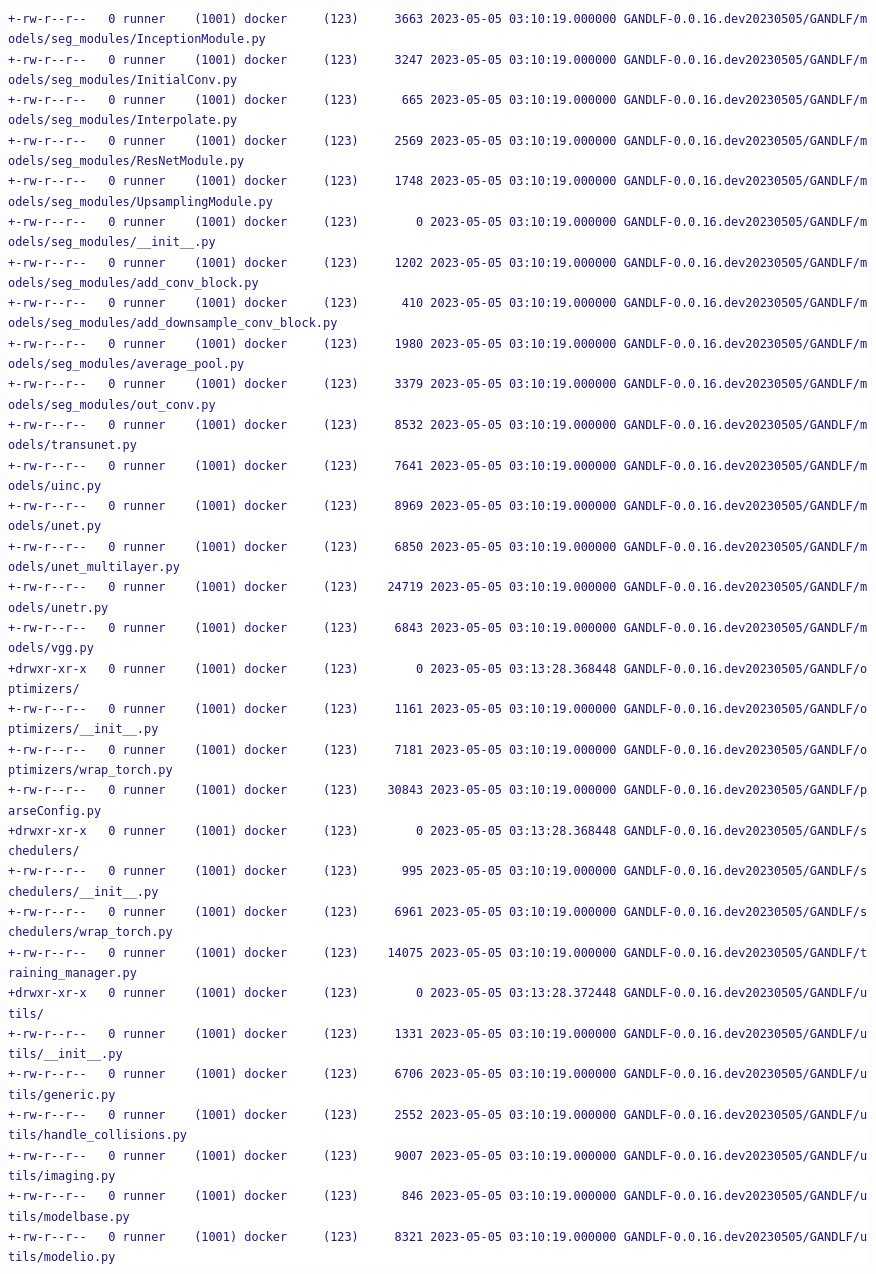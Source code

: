 ```diff
+-rw-r--r--   0 runner    (1001) docker     (123)     3663 2023-05-05 03:10:19.000000 GANDLF-0.0.16.dev20230505/GANDLF/models/seg_modules/InceptionModule.py
+-rw-r--r--   0 runner    (1001) docker     (123)     3247 2023-05-05 03:10:19.000000 GANDLF-0.0.16.dev20230505/GANDLF/models/seg_modules/InitialConv.py
+-rw-r--r--   0 runner    (1001) docker     (123)      665 2023-05-05 03:10:19.000000 GANDLF-0.0.16.dev20230505/GANDLF/models/seg_modules/Interpolate.py
+-rw-r--r--   0 runner    (1001) docker     (123)     2569 2023-05-05 03:10:19.000000 GANDLF-0.0.16.dev20230505/GANDLF/models/seg_modules/ResNetModule.py
+-rw-r--r--   0 runner    (1001) docker     (123)     1748 2023-05-05 03:10:19.000000 GANDLF-0.0.16.dev20230505/GANDLF/models/seg_modules/UpsamplingModule.py
+-rw-r--r--   0 runner    (1001) docker     (123)        0 2023-05-05 03:10:19.000000 GANDLF-0.0.16.dev20230505/GANDLF/models/seg_modules/__init__.py
+-rw-r--r--   0 runner    (1001) docker     (123)     1202 2023-05-05 03:10:19.000000 GANDLF-0.0.16.dev20230505/GANDLF/models/seg_modules/add_conv_block.py
+-rw-r--r--   0 runner    (1001) docker     (123)      410 2023-05-05 03:10:19.000000 GANDLF-0.0.16.dev20230505/GANDLF/models/seg_modules/add_downsample_conv_block.py
+-rw-r--r--   0 runner    (1001) docker     (123)     1980 2023-05-05 03:10:19.000000 GANDLF-0.0.16.dev20230505/GANDLF/models/seg_modules/average_pool.py
+-rw-r--r--   0 runner    (1001) docker     (123)     3379 2023-05-05 03:10:19.000000 GANDLF-0.0.16.dev20230505/GANDLF/models/seg_modules/out_conv.py
+-rw-r--r--   0 runner    (1001) docker     (123)     8532 2023-05-05 03:10:19.000000 GANDLF-0.0.16.dev20230505/GANDLF/models/transunet.py
+-rw-r--r--   0 runner    (1001) docker     (123)     7641 2023-05-05 03:10:19.000000 GANDLF-0.0.16.dev20230505/GANDLF/models/uinc.py
+-rw-r--r--   0 runner    (1001) docker     (123)     8969 2023-05-05 03:10:19.000000 GANDLF-0.0.16.dev20230505/GANDLF/models/unet.py
+-rw-r--r--   0 runner    (1001) docker     (123)     6850 2023-05-05 03:10:19.000000 GANDLF-0.0.16.dev20230505/GANDLF/models/unet_multilayer.py
+-rw-r--r--   0 runner    (1001) docker     (123)    24719 2023-05-05 03:10:19.000000 GANDLF-0.0.16.dev20230505/GANDLF/models/unetr.py
+-rw-r--r--   0 runner    (1001) docker     (123)     6843 2023-05-05 03:10:19.000000 GANDLF-0.0.16.dev20230505/GANDLF/models/vgg.py
+drwxr-xr-x   0 runner    (1001) docker     (123)        0 2023-05-05 03:13:28.368448 GANDLF-0.0.16.dev20230505/GANDLF/optimizers/
+-rw-r--r--   0 runner    (1001) docker     (123)     1161 2023-05-05 03:10:19.000000 GANDLF-0.0.16.dev20230505/GANDLF/optimizers/__init__.py
+-rw-r--r--   0 runner    (1001) docker     (123)     7181 2023-05-05 03:10:19.000000 GANDLF-0.0.16.dev20230505/GANDLF/optimizers/wrap_torch.py
+-rw-r--r--   0 runner    (1001) docker     (123)    30843 2023-05-05 03:10:19.000000 GANDLF-0.0.16.dev20230505/GANDLF/parseConfig.py
+drwxr-xr-x   0 runner    (1001) docker     (123)        0 2023-05-05 03:13:28.368448 GANDLF-0.0.16.dev20230505/GANDLF/schedulers/
+-rw-r--r--   0 runner    (1001) docker     (123)      995 2023-05-05 03:10:19.000000 GANDLF-0.0.16.dev20230505/GANDLF/schedulers/__init__.py
+-rw-r--r--   0 runner    (1001) docker     (123)     6961 2023-05-05 03:10:19.000000 GANDLF-0.0.16.dev20230505/GANDLF/schedulers/wrap_torch.py
+-rw-r--r--   0 runner    (1001) docker     (123)    14075 2023-05-05 03:10:19.000000 GANDLF-0.0.16.dev20230505/GANDLF/training_manager.py
+drwxr-xr-x   0 runner    (1001) docker     (123)        0 2023-05-05 03:13:28.372448 GANDLF-0.0.16.dev20230505/GANDLF/utils/
+-rw-r--r--   0 runner    (1001) docker     (123)     1331 2023-05-05 03:10:19.000000 GANDLF-0.0.16.dev20230505/GANDLF/utils/__init__.py
+-rw-r--r--   0 runner    (1001) docker     (123)     6706 2023-05-05 03:10:19.000000 GANDLF-0.0.16.dev20230505/GANDLF/utils/generic.py
+-rw-r--r--   0 runner    (1001) docker     (123)     2552 2023-05-05 03:10:19.000000 GANDLF-0.0.16.dev20230505/GANDLF/utils/handle_collisions.py
+-rw-r--r--   0 runner    (1001) docker     (123)     9007 2023-05-05 03:10:19.000000 GANDLF-0.0.16.dev20230505/GANDLF/utils/imaging.py
+-rw-r--r--   0 runner    (1001) docker     (123)      846 2023-05-05 03:10:19.000000 GANDLF-0.0.16.dev20230505/GANDLF/utils/modelbase.py
+-rw-r--r--   0 runner    (1001) docker     (123)     8321 2023-05-05 03:10:19.000000 GANDLF-0.0.16.dev20230505/GANDLF/utils/modelio.py
```